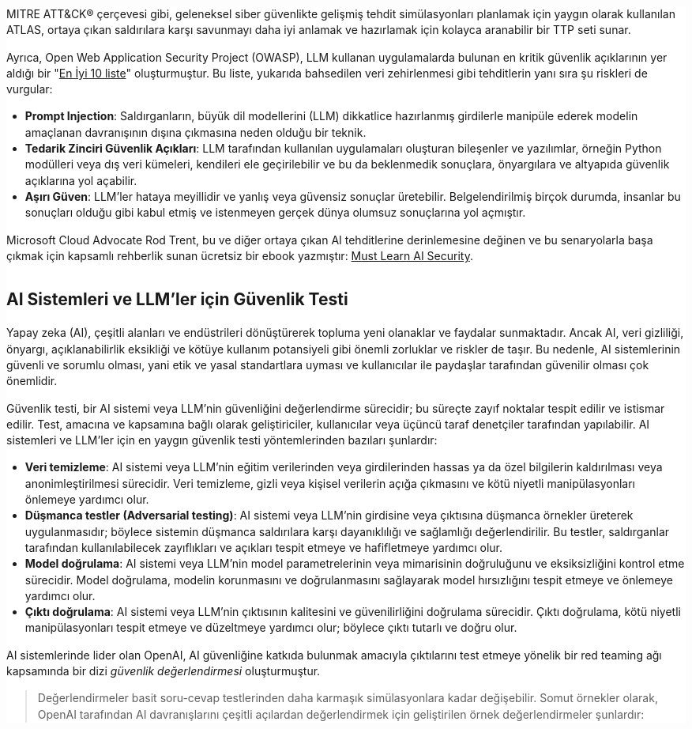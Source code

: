 MITRE ATT&CK® çerçevesi gibi, geleneksel siber güvenlikte gelişmiş tehdit simülasyonları planlamak için yaygın olarak kullanılan ATLAS, ortaya çıkan saldırılara karşı savunmayı daha iyi anlamak ve hazırlamak için kolayca aranabilir bir TTP seti sunar.

Ayrıca, Open Web Application Security Project (OWASP), LLM kullanan uygulamalarda bulunan en kritik güvenlik açıklarının yer aldığı bir "[En İyi 10 liste](https://llmtop10.com/?WT.mc_id=academic-105485-koreyst)" oluşturmuştur. Bu liste, yukarıda bahsedilen veri zehirlenmesi gibi tehditlerin yanı sıra şu riskleri de vurgular:

- **Prompt Injection**: Saldırganların, büyük dil modellerini (LLM) dikkatlice hazırlanmış girdilerle manipüle ederek modelin amaçlanan davranışının dışına çıkmasına neden olduğu bir teknik.
- **Tedarik Zinciri Güvenlik Açıkları**: LLM tarafından kullanılan uygulamaları oluşturan bileşenler ve yazılımlar, örneğin Python modülleri veya dış veri kümeleri, kendileri ele geçirilebilir ve bu da beklenmedik sonuçlara, önyargılara ve altyapıda güvenlik açıklarına yol açabilir.
- **Aşırı Güven**: LLM’ler hataya meyillidir ve yanlış veya güvensiz sonuçlar üretebilir. Belgelendirilmiş birçok durumda, insanlar bu sonuçları olduğu gibi kabul etmiş ve istenmeyen gerçek dünya olumsuz sonuçlarına yol açmıştır.

Microsoft Cloud Advocate Rod Trent, bu ve diğer ortaya çıkan AI tehditlerine derinlemesine değinen ve bu senaryolarla başa çıkmak için kapsamlı rehberlik sunan ücretsiz bir ebook yazmıştır: [Must Learn AI Security](https://github.com/rod-trent/OpenAISecurity/tree/main/Must_Learn/Book_Version?WT.mc_id=academic-105485-koreyst).

## AI Sistemleri ve LLM’ler için Güvenlik Testi

Yapay zeka (AI), çeşitli alanları ve endüstrileri dönüştürerek topluma yeni olanaklar ve faydalar sunmaktadır. Ancak AI, veri gizliliği, önyargı, açıklanabilirlik eksikliği ve kötüye kullanım potansiyeli gibi önemli zorluklar ve riskler de taşır. Bu nedenle, AI sistemlerinin güvenli ve sorumlu olması, yani etik ve yasal standartlara uyması ve kullanıcılar ile paydaşlar tarafından güvenilir olması çok önemlidir.

Güvenlik testi, bir AI sistemi veya LLM’nin güvenliğini değerlendirme sürecidir; bu süreçte zayıf noktalar tespit edilir ve istismar edilir. Test, amacına ve kapsamına bağlı olarak geliştiriciler, kullanıcılar veya üçüncü taraf denetçiler tarafından yapılabilir. AI sistemleri ve LLM’ler için en yaygın güvenlik testi yöntemlerinden bazıları şunlardır:

- **Veri temizleme**: AI sistemi veya LLM’nin eğitim verilerinden veya girdilerinden hassas ya da özel bilgilerin kaldırılması veya anonimleştirilmesi sürecidir. Veri temizleme, gizli veya kişisel verilerin açığa çıkmasını ve kötü niyetli manipülasyonları önlemeye yardımcı olur.
- **Düşmanca testler (Adversarial testing)**: AI sistemi veya LLM’nin girdisine veya çıktısına düşmanca örnekler üreterek uygulanmasıdır; böylece sistemin düşmanca saldırılara karşı dayanıklılığı ve sağlamlığı değerlendirilir. Bu testler, saldırganlar tarafından kullanılabilecek zayıflıkları ve açıkları tespit etmeye ve hafifletmeye yardımcı olur.
- **Model doğrulama**: AI sistemi veya LLM’nin model parametrelerinin veya mimarisinin doğruluğunu ve eksiksizliğini kontrol etme sürecidir. Model doğrulama, modelin korunmasını ve doğrulanmasını sağlayarak model hırsızlığını tespit etmeye ve önlemeye yardımcı olur.
- **Çıktı doğrulama**: AI sistemi veya LLM’nin çıktısının kalitesini ve güvenilirliğini doğrulama sürecidir. Çıktı doğrulama, kötü niyetli manipülasyonları tespit etmeye ve düzeltmeye yardımcı olur; böylece çıktı tutarlı ve doğru olur.

AI sistemlerinde lider olan OpenAI, AI güvenliğine katkıda bulunmak amacıyla çıktılarını test etmeye yönelik bir red teaming ağı kapsamında bir dizi _güvenlik değerlendirmesi_ oluşturmuştur.

> Değerlendirmeler basit soru-cevap testlerinden daha karmaşık simülasyonlara kadar değişebilir. Somut örnekler olarak, OpenAI tarafından AI davranışlarını çeşitli açılardan değerlendirmek için geliştirilen örnek değerlendirmeler şunlardır:
